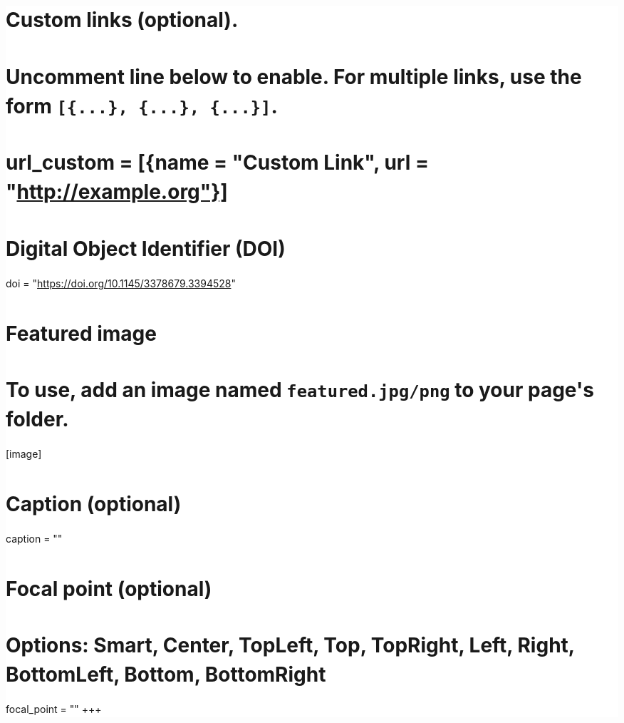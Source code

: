 # Custom links (optional).
#   Uncomment line below to enable. For multiple links, use the form `[{...}, {...}, {...}]`.
# url_custom = [{name = "Custom Link", url = "http://example.org"}]

# Digital Object Identifier (DOI)
doi = "https://doi.org/10.1145/3378679.3394528"

# Featured image
# To use, add an image named `featured.jpg/png` to your page's folder. 
[image]
  # Caption (optional)
  caption = ""

  # Focal point (optional)
  # Options: Smart, Center, TopLeft, Top, TopRight, Left, Right, BottomLeft, Bottom, BottomRight
  focal_point = ""
+++
